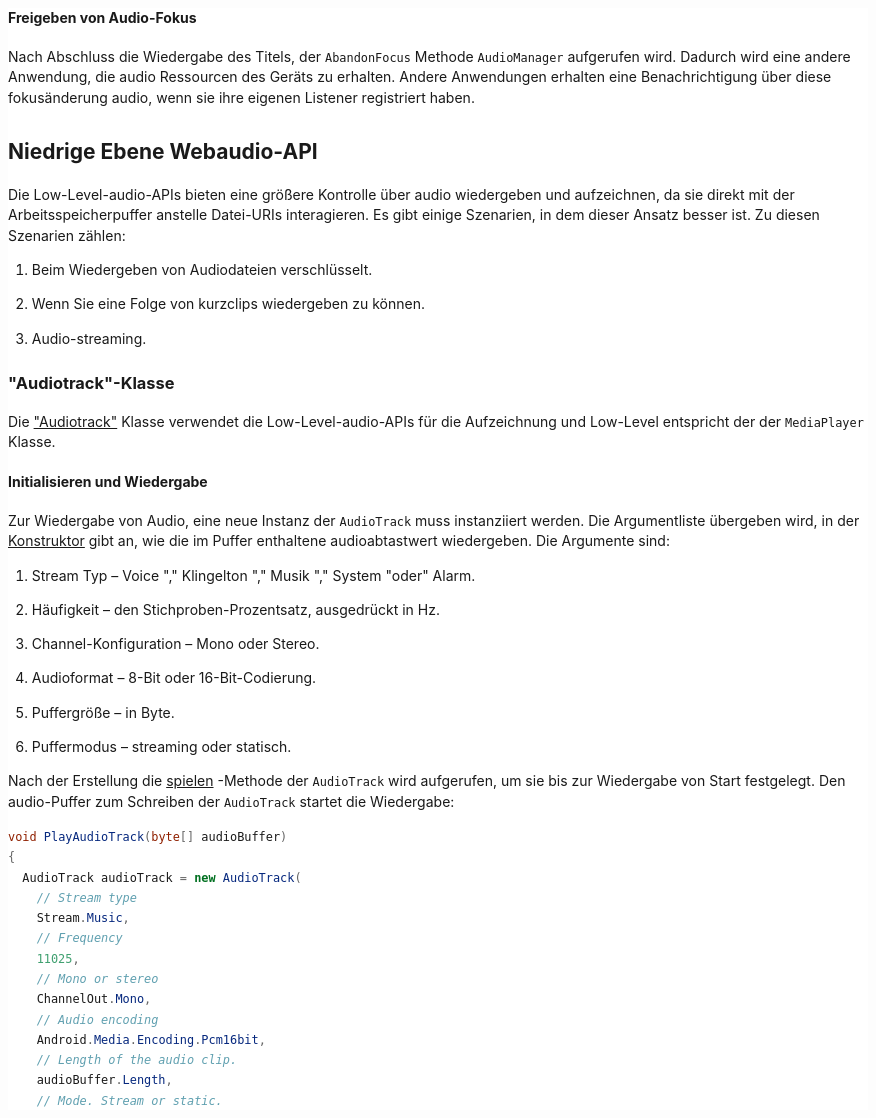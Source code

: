 
#### <a name="releasing-audio-focus"></a>Freigeben von Audio-Fokus

Nach Abschluss die Wiedergabe des Titels, der `AbandonFocus` Methode `AudioManager` aufgerufen wird. Dadurch wird eine andere Anwendung, die audio Ressourcen des Geräts zu erhalten. Andere Anwendungen erhalten eine Benachrichtigung über diese fokusänderung audio, wenn sie ihre eigenen Listener registriert haben.


## <a name="low-level-audio-api"></a>Niedrige Ebene Webaudio-API

Die Low-Level-audio-APIs bieten eine größere Kontrolle über audio wiedergeben und aufzeichnen, da sie direkt mit der Arbeitsspeicherpuffer anstelle Datei-URIs interagieren. Es gibt einige Szenarien, in dem dieser Ansatz besser ist. Zu diesen Szenarien zählen:

1.  Beim Wiedergeben von Audiodateien verschlüsselt.

2.  Wenn Sie eine Folge von kurzclips wiedergeben zu können.

3.  Audio-streaming.


### <a name="audiotrack-class"></a>"Audiotrack"-Klasse

Die ["Audiotrack"](https://developer.xamarin.com/api/type/Android.Media.AudioTrack/) Klasse verwendet die Low-Level-audio-APIs für die Aufzeichnung und Low-Level entspricht der der `MediaPlayer` Klasse.


#### <a name="initializing-and-playing"></a>Initialisieren und Wiedergabe

Zur Wiedergabe von Audio, eine neue Instanz der `AudioTrack` muss instanziiert werden. Die Argumentliste übergeben wird, in der [Konstruktor](https://developer.xamarin.com/api/type/Android.Media.AudioTrack/#memberlist) gibt an, wie die im Puffer enthaltene audioabtastwert wiedergeben. Die Argumente sind:

1.  Stream Typ &ndash; Voice "," Klingelton "," Musik "," System "oder" Alarm.

2.  Häufigkeit &ndash; den Stichproben-Prozentsatz, ausgedrückt in Hz.

3.  Channel-Konfiguration &ndash; Mono oder Stereo.

4.  Audioformat &ndash; 8-Bit oder 16-Bit-Codierung.

5.  Puffergröße &ndash; in Byte.

6.  Puffermodus &ndash; streaming oder statisch.


Nach der Erstellung die [spielen](https://developer.xamarin.com/api/member/Android.Media.AudioTrack.Play%28%29/) -Methode der `AudioTrack` wird aufgerufen, um sie bis zur Wiedergabe von Start festgelegt. Den audio-Puffer zum Schreiben der `AudioTrack` startet die Wiedergabe:

```csharp
void PlayAudioTrack(byte[] audioBuffer)
{
  AudioTrack audioTrack = new AudioTrack(
    // Stream type
    Stream.Music,
    // Frequency
    11025,
    // Mono or stereo
    ChannelOut.Mono,
    // Audio encoding
    Android.Media.Encoding.Pcm16bit,
    // Length of the audio clip.
    audioBuffer.Length,
    // Mode. Stream or static.
```
